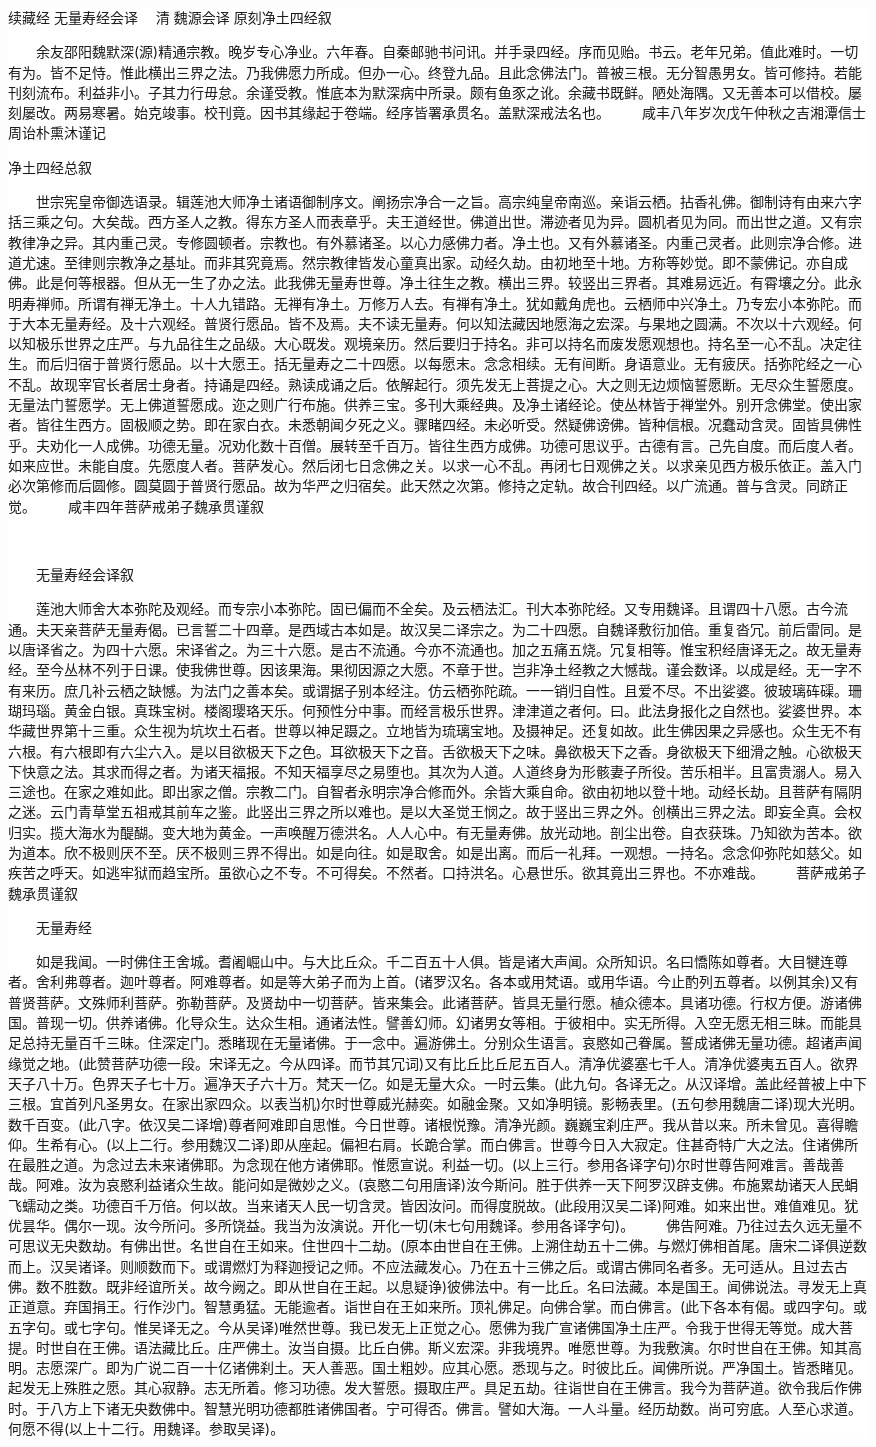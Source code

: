 续藏经   无量寿经会译
　清 魏源会译
 原刻净土四经叙

　　余友邵阳魏默深(源)精通宗教。晚岁专心净业。六年春。自秦邮驰书问讯。并手录四经。序而见贻。书云。老年兄弟。值此难时。一切有为。皆不足恃。惟此横出三界之法。乃我佛愿力所成。但办一心。终登九品。且此念佛法门。普被三根。无分智愚男女。皆可修持。若能刊刻流布。利益非小。子其力行毋怠。余谨受教。惟底本为默深病中所录。颇有鱼豕之讹。余藏书既鲜。陋处海隅。又无善本可以借校。屡刻屡改。两易寒暑。始克竣事。校刊竟。因书其缘起于卷端。经序皆署承贯名。盖默深戒法名也。
　　咸丰八年岁次戊午仲秋之吉湘潭信士周诒朴熏沐谨记

 净土四经总叙

　　世宗宪皇帝御选语录。辑莲池大师净土诸语御制序文。阐扬宗净合一之旨。高宗纯皇帝南巡。亲诣云栖。拈香礼佛。御制诗有由来六字括三乘之句。大矣哉。西方圣人之教。得东方圣人而表章乎。夫王道经世。佛道出世。滞迹者见为异。圆机者见为同。而出世之道。又有宗教律净之异。其内重己灵。专修圆顿者。宗教也。有外慕诸圣。以心力感佛力者。净土也。又有外慕诸圣。内重己灵者。此则宗净合修。进道尤速。至律则宗教净之基址。而非其究竟焉。然宗教律皆发心童真出家。动经久劫。由初地至十地。方称等妙觉。即不蒙佛记。亦自成佛。此是何等根器。但从无一生了办之法。此我佛无量寿世尊。净土往生之教。横出三界。较竖出三界者。其难易远近。有霄壤之分。此永明寿禅师。所谓有禅无净土。十人九错路。无禅有净土。万修万人去。有禅有净土。犹如戴角虎也。云栖师中兴净土。乃专宏小本弥陀。而于大本无量寿经。及十六观经。普贤行愿品。皆不及焉。夫不读无量寿。何以知法藏因地愿海之宏深。与果地之圆满。不次以十六观经。何以知极乐世界之庄严。与九品往生之品级。大心既发。观境亲历。然后要归于持名。非可以持名而废发愿观想也。持名至一心不乱。决定往生。而后归宿于普贤行愿品。以十大愿王。括无量寿之二十四愿。以每愿末。念念相续。无有间断。身语意业。无有疲厌。括弥陀经之一心不乱。故现宰官长者居士身者。持诵是四经。熟读成诵之后。依解起行。须先发无上菩提之心。大之则无边烦恼誓愿断。无尽众生誓愿度。无量法门誓愿学。无上佛道誓愿成。迩之则广行布施。供养三宝。多刊大乘经典。及净土诸经论。使丛林皆于禅堂外。别开念佛堂。使出家者。皆往生西方。固极顺之势。即在家白衣。未悉朝闻夕死之义。骤睹四经。未必听受。然疑佛谤佛。皆种信根。况蠢动含灵。固皆具佛性乎。夫劝化一人成佛。功德无量。况劝化数十百僧。展转至千百万。皆往生西方成佛。功德可思议乎。古德有言。己先自度。而后度人者。如来应世。未能自度。先愿度人者。菩萨发心。然后闭七日念佛之关。以求一心不乱。再闭七日观佛之关。以求亲见西方极乐依正。盖入门必次第修而后圆修。圆莫圆于普贤行愿品。故为华严之归宿矣。此天然之次第。修持之定轨。故合刊四经。以广流通。普与含灵。同跻正觉。
　　咸丰四年菩萨戒弟子魏承贯谨叙

　　 

　　无量寿经会译叙

　　莲池大师舍大本弥陀及观经。而专宗小本弥陀。固已偏而不全矣。及云栖法汇。刊大本弥陀经。又专用魏译。且谓四十八愿。古今流通。夫天亲菩萨无量寿偈。已言誓二十四章。是西域古本如是。故汉吴二译宗之。为二十四愿。自魏译敷衍加倍。重复沓冗。前后雷同。是以唐译省之。为四十六愿。宋译省之。为三十六愿。是古不流通。今亦不流通也。加之五痛五烧。冗复相等。惟宝积经唐译无之。故无量寿经。至今丛林不列于日课。使我佛世尊。因该果海。果彻因源之大愿。不章于世。岂非净土经教之大憾哉。谨会数译。以成是经。无一字不有来历。庶几补云栖之缺憾。为法门之善本矣。或谓据子别本经注。仿云栖弥陀疏。一一销归自性。且爱不尽。不出娑婆。彼玻璃砗磲。珊瑚玛瑙。黄金白银。真珠宝树。楼阁璎珞天乐。何预性分中事。而经言极乐世界。津津道之者何。曰。此法身报化之自然也。娑婆世界。本华藏世界第十三重。众生视为坑坎土石者。世尊以神足蹑之。立地皆为琉璃宝地。及摄神足。还复如故。此生佛因果之异感也。众生无不有六根。有六根即有六尘六入。是以目欲极天下之色。耳欲极天下之音。舌欲极天下之味。鼻欲极天下之香。身欲极天下细滑之触。心欲极天下快意之法。其求而得之者。为诸天福报。不知天福享尽之易堕也。其次为人道。人道终身为形骸妻子所役。苦乐相半。且富贵溺人。易入三途也。在家之难如此。即出家之僧。宗教二门。自智者永明宗净合修而外。余皆大乘自命。欲由初地以登十地。动经长劫。且菩萨有隔阴之迷。云门青草堂五祖戒其前车之鉴。此竖出三界之所以难也。是以大圣觉王悯之。故于竖出三界之外。创横出三界之法。即妄全真。会权归实。揽大海水为醍醐。变大地为黄金。一声唤醒万德洪名。人人心中。有无量寿佛。放光动地。剖尘出卷。自衣获珠。乃知欲为苦本。欲为道本。欣不极则厌不至。厌不极则三界不得出。如是向往。如是取舍。如是出离。而后一礼拜。一观想。一持名。念念仰弥陀如慈父。如疾苦之呼天。如逃牢狱而趋宝所。虽欲心之不专。不可得矣。不然者。口持洪名。心悬世乐。欲其竟出三界也。不亦难哉。
　　菩萨戒弟子魏承贯谨叙

　　无量寿经

　　如是我闻。一时佛住王舍城。耆阇崛山中。与大比丘众。千二百五十人俱。皆是诸大声闻。众所知识。名曰憍陈如尊者。大目犍连尊者。舍利弗尊者。迦叶尊者。阿难尊者。如是等大弟子而为上首。(诸罗汉名。各本或用梵语。或用华语。今止酌列五尊者。以例其余)又有普贤菩萨。文殊师利菩萨。弥勒菩萨。及贤劫中一切菩萨。皆来集会。此诸菩萨。皆具无量行愿。植众德本。具诸功德。行权方便。游诸佛国。普现一切。供养诸佛。化导众生。达众生相。通诸法性。譬善幻师。幻诸男女等相。于彼相中。实无所得。入空无愿无相三昧。而能具足总持无量百千三昧。住深定门。悉睹现在无量诸佛。于一念中。遍游佛土。分别众生语言。哀愍如己眷属。誓成诸佛无量功德。超诸声闻缘觉之地。(此赞菩萨功德一段。宋译无之。今从四译。而节其冗词)又有比丘比丘尼五百人。清净优婆塞七千人。清净优婆夷五百人。欲界天子八十万。色界天子七十万。遍净天子六十万。梵天一亿。如是无量大众。一时云集。(此九句。各译无之。从汉译增。盖此经普被上中下三根。宜首列凡圣男女。在家出家四众。以表当机)尔时世尊威光赫奕。如融金聚。又如净明镜。影畅表里。(五句参用魏唐二译)现大光明。数千百变。(此八字。依汉吴二译增)尊者阿难即自思惟。今日世尊。诸根悦豫。清净光颜。巍巍宝刹庄严。我从昔以来。所未曾见。喜得瞻仰。生希有心。(以上二行。参用魏汉二译)即从座起。偏袒右肩。长跪合掌。而白佛言。世尊今日入大寂定。住甚奇特广大之法。住诸佛所在最胜之道。为念过去未来诸佛耶。为念现在他方诸佛耶。惟愿宣说。利益一切。(以上三行。参用各译字句)尔时世尊告阿难言。善哉善哉。阿难。汝为哀愍利益诸众生故。能问如是微妙之义。(哀愍二句用唐译)汝今斯问。胜于供养一天下阿罗汉辟支佛。布施累劫诸天人民蜎飞蠕动之类。功德百千万倍。何以故。当来诸天人民一切含灵。皆因汝问。而得度脱故。(此段用汉吴二译)阿难。如来出世。难值难见。犹优昙华。偶尔一现。汝今所问。多所饶益。我当为汝演说。开化一切(末七句用魏译。参用各译字句)。
　　佛告阿难。乃往过去久远无量不可思议无央数劫。有佛出世。名世自在王如来。住世四十二劫。(原本由世自在王佛。上溯住劫五十二佛。与燃灯佛相首尾。唐宋二译俱逆数而上。汉吴诸译。则顺数而下。或谓燃灯为释迦授记之师。不应法藏发心。乃在五十三佛之后。或谓古佛同名者多。无可适从。且过去古佛。数不胜数。既非经谊所关。故今阙之。即从世自在王起。以息疑诤)彼佛法中。有一比丘。名曰法藏。本是国王。闻佛说法。寻发无上真正道意。弃国捐王。行作沙门。智慧勇猛。无能逾者。诣世自在王如来所。顶礼佛足。向佛合掌。而白佛言。(此下各本有偈。或四字句。或五字句。或七字句。惟吴译无之。今从吴译)唯然世尊。我已发无上正觉之心。愿佛为我广宣诸佛国净土庄严。令我于世得无等觉。成大菩提。时世自在王佛。语法藏比丘。庄严佛土。汝当自摄。比丘白佛。斯义宏深。非我境界。唯愿世尊。为我敷演。尔时世自在王佛。知其高明。志愿深广。即为广说二百一十亿诸佛刹土。天人善恶。国土粗妙。应其心愿。悉现与之。时彼比丘。闻佛所说。严净国土。皆悉睹见。起发无上殊胜之愿。其心寂静。志无所着。修习功德。发大誓愿。摄取庄严。具足五劫。往诣世自在王佛言。我今为菩萨道。欲令我后作佛时。于八方上下诸无央数佛中。智慧光明功德都胜诸佛国者。宁可得否。佛言。譬如大海。一人斗量。经历劫数。尚可穷底。人至心求道。何愿不得(以上十二行。用魏译。参取吴译)。